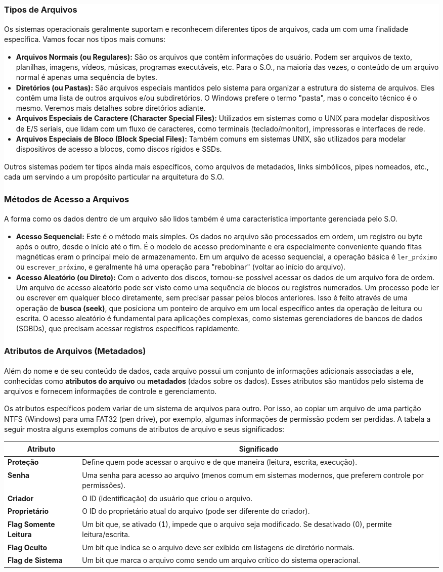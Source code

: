 ### Tipos de Arquivos

Os sistemas operacionais geralmente suportam e reconhecem diferentes tipos de arquivos, cada um com uma finalidade específica. Vamos focar nos tipos mais comuns:

- **Arquivos Normais (ou Regulares):** São os arquivos que contêm informações do usuário. Podem ser arquivos de texto, planilhas, imagens, vídeos, músicas, programas executáveis, etc. Para o S.O., na maioria das vezes, o conteúdo de um arquivo normal é apenas uma sequência de bytes.
- **Diretórios (ou Pastas):** São arquivos especiais mantidos pelo sistema para organizar a estrutura do sistema de arquivos. Eles contêm uma lista de outros arquivos e/ou subdiretórios. O Windows prefere o termo "pasta", mas o conceito técnico é o mesmo. Veremos mais detalhes sobre diretórios adiante.
- **Arquivos Especiais de Caractere (Character Special Files):** Utilizados em sistemas como o UNIX para modelar dispositivos de E/S seriais, que lidam com um fluxo de caracteres, como terminais (teclado/monitor), impressoras e interfaces de rede.
- **Arquivos Especiais de Bloco (Block Special Files):** Também comuns em sistemas UNIX, são utilizados para modelar dispositivos de acesso a blocos, como discos rígidos e SSDs.

Outros sistemas podem ter tipos ainda mais específicos, como arquivos de metadados, links simbólicos, pipes nomeados, etc., cada um servindo a um propósito particular na arquitetura do S.O.

### Métodos de Acesso a Arquivos

A forma como os dados dentro de um arquivo são lidos também é uma característica importante gerenciada pelo S.O.

- **Acesso Sequencial:** Este é o método mais simples. Os dados no arquivo são processados em ordem, um registro ou byte após o outro, desde o início até o fim. É o modelo de acesso predominante e era especialmente conveniente quando fitas magnéticas eram o principal meio de armazenamento. Em um arquivo de acesso sequencial, a operação básica é `ler_próximo` ou `escrever_próximo`, e geralmente há uma operação para "rebobinar" (voltar ao início do arquivo).
- **Acesso Aleatório (ou Direto):** Com o advento dos discos, tornou-se possível acessar os dados de um arquivo fora de ordem. Um arquivo de acesso aleatório pode ser visto como uma sequência de blocos ou registros numerados. Um processo pode ler ou escrever em qualquer bloco diretamente, sem precisar passar pelos blocos anteriores. Isso é feito através de uma operação de **busca (seek)**, que posiciona um ponteiro de arquivo em um local específico antes da operação de leitura ou escrita. O acesso aleatório é fundamental para aplicações complexas, como sistemas gerenciadores de bancos de dados (SGBDs), que precisam acessar registros específicos rapidamente.

### Atributos de Arquivos (Metadados)

Além do nome e de seu conteúdo de dados, cada arquivo possui um conjunto de informações adicionais associadas a ele, conhecidas como **atributos do arquivo** ou **metadados** (dados sobre os dados). Esses atributos são mantidos pelo sistema de arquivos e fornecem informações de controle e gerenciamento.

Os atributos específicos podem variar de um sistema de arquivos para outro. Por isso, ao copiar um arquivo de uma partição NTFS (Windows) para uma FAT32 (pen drive), por exemplo, algumas informações de permissão podem ser perdidas. A tabela a seguir mostra alguns exemplos comuns de atributos de arquivo e seus significados:

|Atributo|Significado|
|---|---|
|**Proteção**|Define quem pode acessar o arquivo e de que maneira (leitura, escrita, execução).|
|**Senha**|Uma senha para acesso ao arquivo (menos comum em sistemas modernos, que preferem controle por permissões).|
|**Criador**|O ID (identificação) do usuário que criou o arquivo.|
|**Proprietário**|O ID do proprietário atual do arquivo (pode ser diferente do criador).|
|**Flag Somente Leitura**|Um bit que, se ativado (1), impede que o arquivo seja modificado. Se desativado (0), permite leitura/escrita.|
|**Flag Oculto**|Um bit que indica se o arquivo deve ser exibido em listagens de diretório normais.|
|**Flag de Sistema**|Um bit que marca o arquivo como sendo um arquivo crítico do sistema operacional.|